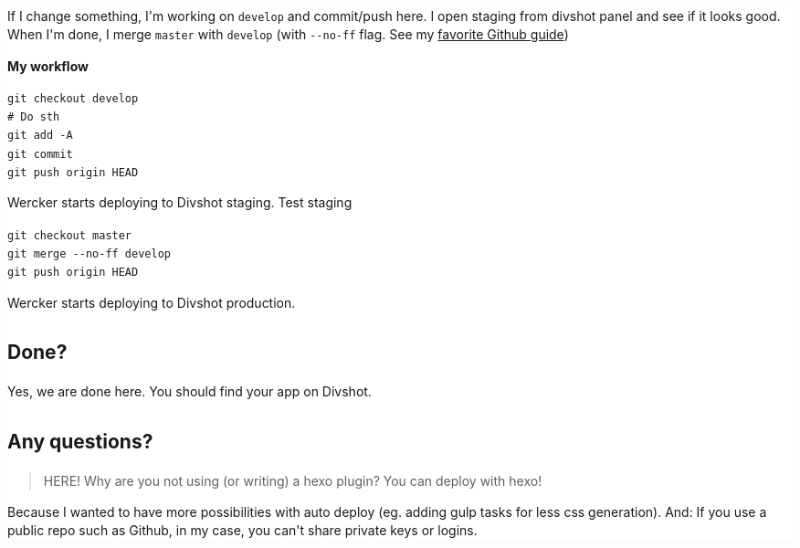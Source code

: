If I change something, I'm working on `develop` and commit/push here. I open staging from divshot panel and see if it looks good. When I'm done, I merge `master` with `develop` (with `--no-ff` flag. See my [favorite Github guide](https://github.com/agis-/git-style-guide))

**My workflow**

```shell
git checkout develop
# Do sth
git add -A
git commit
git push origin HEAD
```

Wercker starts deploying to Divshot staging.
Test staging

```shell
git checkout master
git merge --no-ff develop
git push origin HEAD
```

Wercker starts deploying to Divshot production.

## Done?

Yes, we are done here. You should find your app on Divshot.

## Any questions?

> HERE! Why are you not using (or writing) a hexo plugin? You can deploy with hexo!

Because I wanted to have more possibilities with auto deploy (eg. adding gulp tasks for less css generation).
And: If you use a public repo such as Github, in my case, you can't share private keys or logins.
